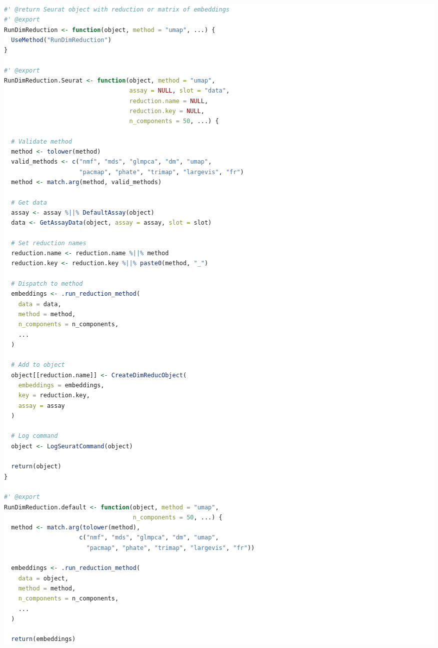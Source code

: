 ```r
#' @return Seurat object with reduction or matrix of embeddings
#' @export
RunDimReduction <- function(object, method = "umap", ...) {
  UseMethod("RunDimReduction")
}

#' @export
RunDimReduction.Seurat <- function(object, method = "umap",
                                   assay = NULL, slot = "data",
                                   reduction.name = NULL,
                                   reduction.key = NULL,
                                   n_components = 50, ...) {

  # Validate method
  method <- tolower(method)
  valid_methods <- c("nmf", "mds", "glmpca", "dm", "umap",
                     "pacmap", "phate", "trimap", "largevis", "fr")
  method <- match.arg(method, valid_methods)

  # Get data
  assay <- assay %||% DefaultAssay(object)
  data <- GetAssayData(object, assay = assay, slot = slot)

  # Set reduction names
  reduction.name <- reduction.name %||% method
  reduction.key <- reduction.key %||% paste0(method, "_")

  # Dispatch to method
  embeddings <- .run_reduction_method(
    data = data,
    method = method,
    n_components = n_components,
    ...
  )

  # Add to object
  object[[reduction.name]] <- CreateDimReducObject(
    embeddings = embeddings,
    key = reduction.key,
    assay = assay
  )

  # Log command
  object <- LogSeuratCommand(object)

  return(object)
}

#' @export
RunDimReduction.default <- function(object, method = "umap",
                                    n_components = 50, ...) {
  method <- match.arg(tolower(method),
                     c("nmf", "mds", "glmpca", "dm", "umap",
                       "pacmap", "phate", "trimap", "largevis", "fr"))

  embeddings <- .run_reduction_method(
    data = object,
    method = method,
    n_components = n_components,
    ...
  )

  return(embeddings)
```